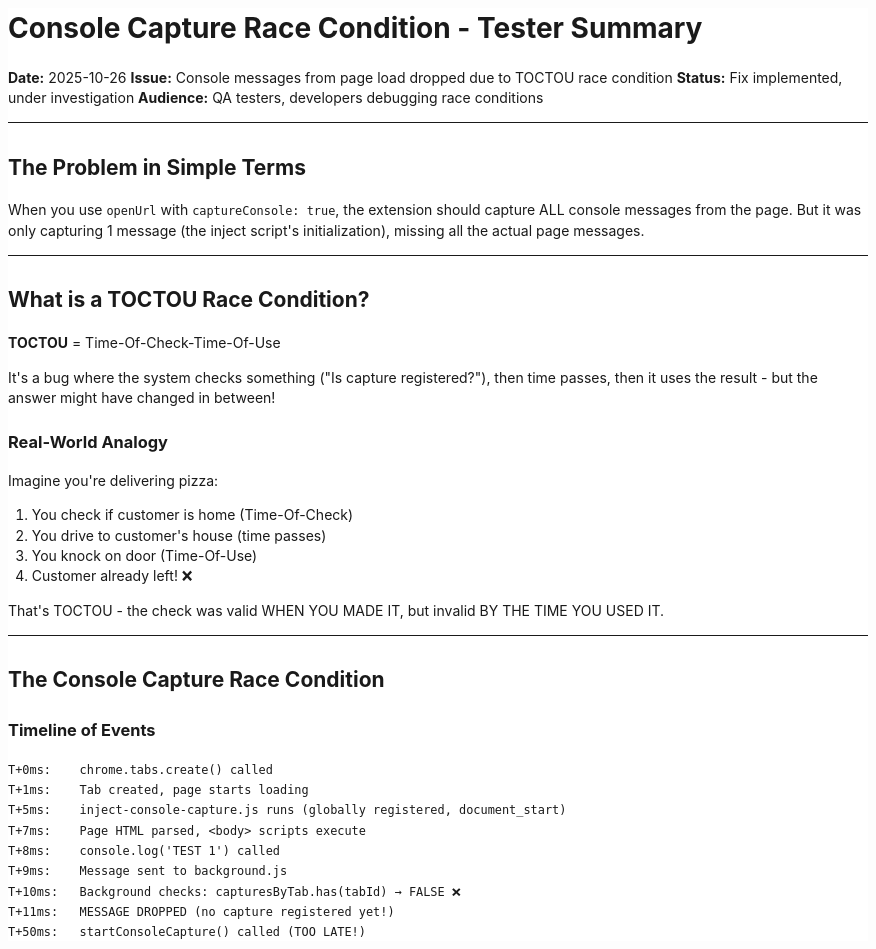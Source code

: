# Console Capture Race Condition - Tester Summary

**Date:** 2025-10-26
**Issue:** Console messages from page load dropped due to TOCTOU race condition
**Status:** Fix implemented, under investigation
**Audience:** QA testers, developers debugging race conditions

---

## The Problem in Simple Terms

When you use `openUrl` with `captureConsole: true`, the extension should capture ALL console messages from the page. But it was only capturing 1 message (the inject script's initialization), missing all the actual page messages.

---

## What is a TOCTOU Race Condition?

**TOCTOU** = Time-Of-Check-Time-Of-Use

It's a bug where the system checks something ("Is capture registered?"), then time passes, then it uses the result - but the answer might have changed in between!

### Real-World Analogy

Imagine you're delivering pizza:
1. You check if customer is home (Time-Of-Check)
2. You drive to customer's house (time passes)
3. You knock on door (Time-Of-Use)
4. Customer already left! ❌

That's TOCTOU - the check was valid WHEN YOU MADE IT, but invalid BY THE TIME YOU USED IT.

---

## The Console Capture Race Condition

### Timeline of Events

```
T+0ms:    chrome.tabs.create() called
T+1ms:    Tab created, page starts loading
T+5ms:    inject-console-capture.js runs (globally registered, document_start)
T+7ms:    Page HTML parsed, <body> scripts execute
T+8ms:    console.log('TEST 1') called
T+9ms:    Message sent to background.js
T+10ms:   Background checks: capturesByTab.has(tabId) → FALSE ❌
T+11ms:   MESSAGE DROPPED (no capture registered yet!)
T+50ms:   startConsoleCapture() called (TOO LATE!)
```
